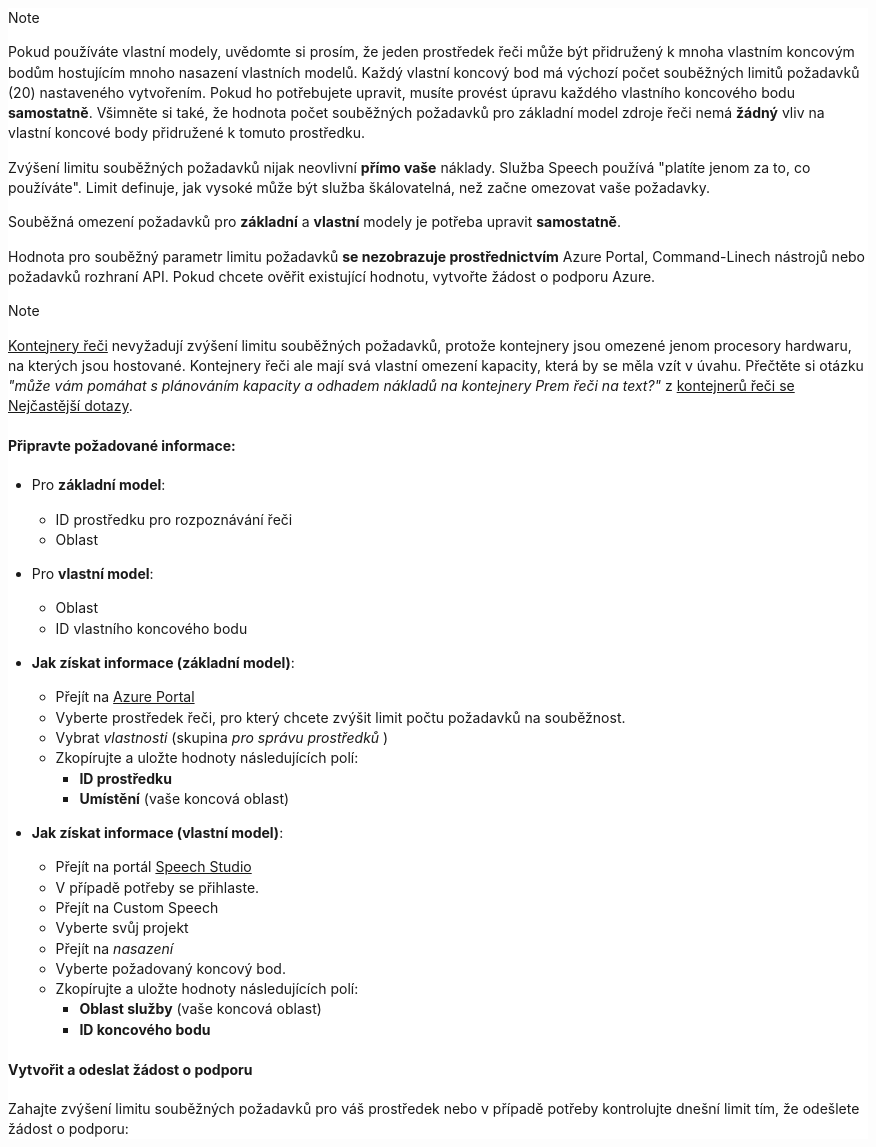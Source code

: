 >[!NOTE]
> Pokud používáte vlastní modely, uvědomte si prosím, že jeden prostředek řeči může být přidružený k mnoha vlastním koncovým bodům hostujícím mnoho nasazení vlastních modelů. Každý vlastní koncový bod má výchozí počet souběžných limitů požadavků (20) nastaveného vytvořením. Pokud ho potřebujete upravit, musíte provést úpravu každého vlastního koncového bodu **samostatně**. Všimněte si také, že hodnota počet souběžných požadavků pro základní model zdroje řeči nemá **žádný** vliv na vlastní koncové body přidružené k tomuto prostředku.


Zvýšení limitu souběžných požadavků nijak neovlivní **přímo vaše** náklady. Služba Speech používá "platíte jenom za to, co používáte". Limit definuje, jak vysoké může být služba škálovatelná, než začne omezovat vaše požadavky.

Souběžná omezení požadavků pro **základní** a **vlastní** modely je potřeba upravit **samostatně**.

Hodnota pro souběžný parametr limitu požadavků **se nezobrazuje prostřednictvím** Azure Portal, Command-Linech nástrojů nebo požadavků rozhraní API. Pokud chcete ověřit existující hodnotu, vytvořte žádost o podporu Azure.

>[!NOTE]
>[Kontejnery řeči](speech-container-howto.md) nevyžadují zvýšení limitu souběžných požadavků, protože kontejnery jsou omezené jenom procesory hardwaru, na kterých jsou hostované. Kontejnery řeči ale mají svá vlastní omezení kapacity, která by se měla vzít v úvahu. Přečtěte si otázku *"může vám pomáhat s plánováním kapacity a odhadem nákladů na kontejnery Prem řeči na text?"* z [kontejnerů řeči se Nejčastější dotazy](./speech-container-howto.md).

#### <a name="have-the-required-information-ready"></a>Připravte požadované informace:
- Pro **základní model**:
  - ID prostředku pro rozpoznávání řeči
  - Oblast
- Pro **vlastní model**: 
  - Oblast
  - ID vlastního koncového bodu

- **Jak získat informace (základní model)**:  
  - Přejít na [Azure Portal](https://portal.azure.com/)
  - Vyberte prostředek řeči, pro který chcete zvýšit limit počtu požadavků na souběžnost.
  - Vybrat *vlastnosti* (skupina *pro správu prostředků* ) 
  - Zkopírujte a uložte hodnoty následujících polí:
    - **ID prostředku**
    - **Umístění** (vaše koncová oblast)

- **Jak získat informace (vlastní model)**:
  - Přejít na portál [Speech Studio](https://speech.microsoft.com/)
  - V případě potřeby se přihlaste.
  - Přejít na Custom Speech
  - Vyberte svůj projekt
  - Přejít na *nasazení*
  - Vyberte požadovaný koncový bod.
  - Zkopírujte a uložte hodnoty následujících polí:
    - **Oblast služby** (vaše koncová oblast)
    - **ID koncového bodu**
  
#### <a name="create-and-submit-support-request"></a>Vytvořit a odeslat žádost o podporu
Zahajte zvýšení limitu souběžných požadavků pro váš prostředek nebo v případě potřeby kontrolujte dnešní limit tím, že odešlete žádost o podporu:
